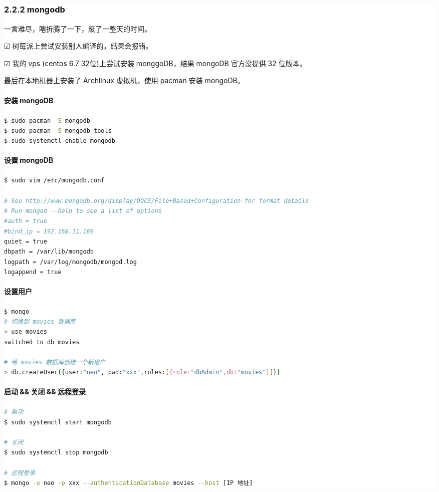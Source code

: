 ### 2.2.2 mongodb

一言难尽，瞎折腾了一下，废了一整天的时间。

☑ 树莓派上尝试安装别人编译的，结果会报错。

☑ 我的 vps (centos 6.7 32位)上尝试安装 monggoDB，结果 mongoDB 官方没提供 32 位版本。

最后在本地机器上安装了 Archlinux 虚拟机，使用 pacman 安装 mongoDB。

#### 安装 mongoDB

```bash
$ sudo pacman -S mongodb
$ sudo pacman -S mongodb-tools
$ sudo systemctl enable mongodb
```

#### 设置 mongoDB

```bash
$ sudo vim /etc/mongodb.conf

# See http://www.mongodb.org/display/DOCS/File+Based+Configuration for format details
# Run mongod --help to see a list of options
#auth = true
#bind_ip = 192.168.11.169 
quiet = true
dbpath = /var/lib/mongodb
logpath = /var/log/mongodb/mongod.log
logappend = true
```

#### 设置用户

```bash
$ mongo
# 切换到 movies 数据库
> use movies
switched to db movies

# 给 movies 数据库创建一个新用户
> db.createUser({user:"neo", pwd:"xxx",roles:[{role:"dbAdmin",db:"movies"}]})
```



#### 启动 && 关闭 && 远程登录

```bash
# 启动
$ sudo systemctl start mongodb

# 关闭
$ sudo systemctl stop mongodb

# 远程登录
$ mongo -u neo -p xxx --authenticationDatabase movies --host [IP 地址]
```

